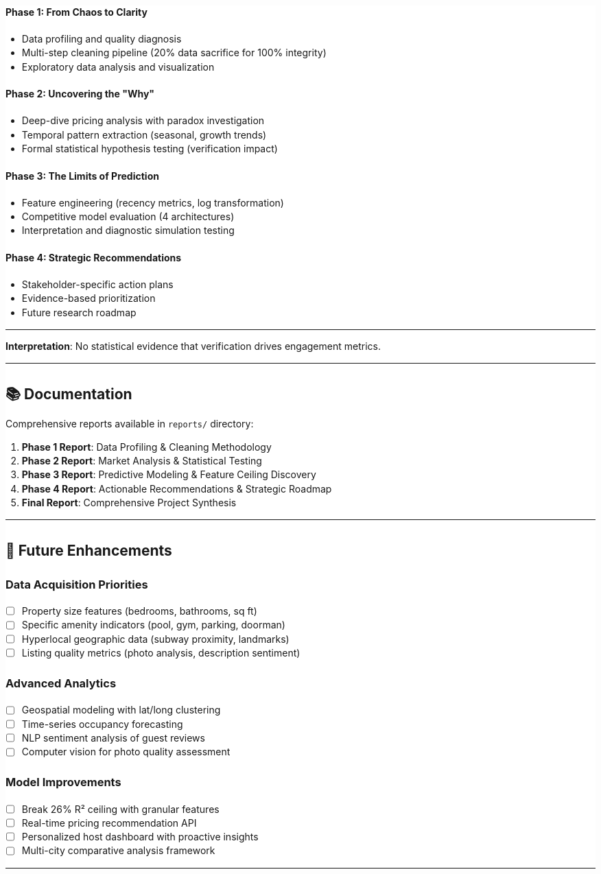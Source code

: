 #### Phase 1: From Chaos to Clarity
- Data profiling and quality diagnosis
- Multi-step cleaning pipeline (20% data sacrifice for 100% integrity)
- Exploratory data analysis and visualization

#### Phase 2: Uncovering the "Why"
- Deep-dive pricing analysis with paradox investigation
- Temporal pattern extraction (seasonal, growth trends)
- Formal statistical hypothesis testing (verification impact)

#### Phase 3: The Limits of Prediction
- Feature engineering (recency metrics, log transformation)
- Competitive model evaluation (4 architectures)
- Interpretation and diagnostic simulation testing

#### Phase 4: Strategic Recommendations
- Stakeholder-specific action plans
- Evidence-based prioritization
- Future research roadmap

---

**Interpretation**: No statistical evidence that verification drives engagement metrics.

---

## 📚 Documentation

Comprehensive reports available in `reports/` directory:

1. **Phase 1 Report**: Data Profiling & Cleaning Methodology
2. **Phase 2 Report**: Market Analysis & Statistical Testing
3. **Phase 3 Report**: Predictive Modeling & Feature Ceiling Discovery
4. **Phase 4 Report**: Actionable Recommendations & Strategic Roadmap
5. **Final Report**: Comprehensive Project Synthesis

---

## 🔮 Future Enhancements

### Data Acquisition Priorities
- [ ] Property size features (bedrooms, bathrooms, sq ft)
- [ ] Specific amenity indicators (pool, gym, parking, doorman)
- [ ] Hyperlocal geographic data (subway proximity, landmarks)
- [ ] Listing quality metrics (photo analysis, description sentiment)

### Advanced Analytics
- [ ] Geospatial modeling with lat/long clustering
- [ ] Time-series occupancy forecasting
- [ ] NLP sentiment analysis of guest reviews
- [ ] Computer vision for photo quality assessment

### Model Improvements
- [ ] Break 26% R² ceiling with granular features
- [ ] Real-time pricing recommendation API
- [ ] Personalized host dashboard with proactive insights
- [ ] Multi-city comparative analysis framework

---

